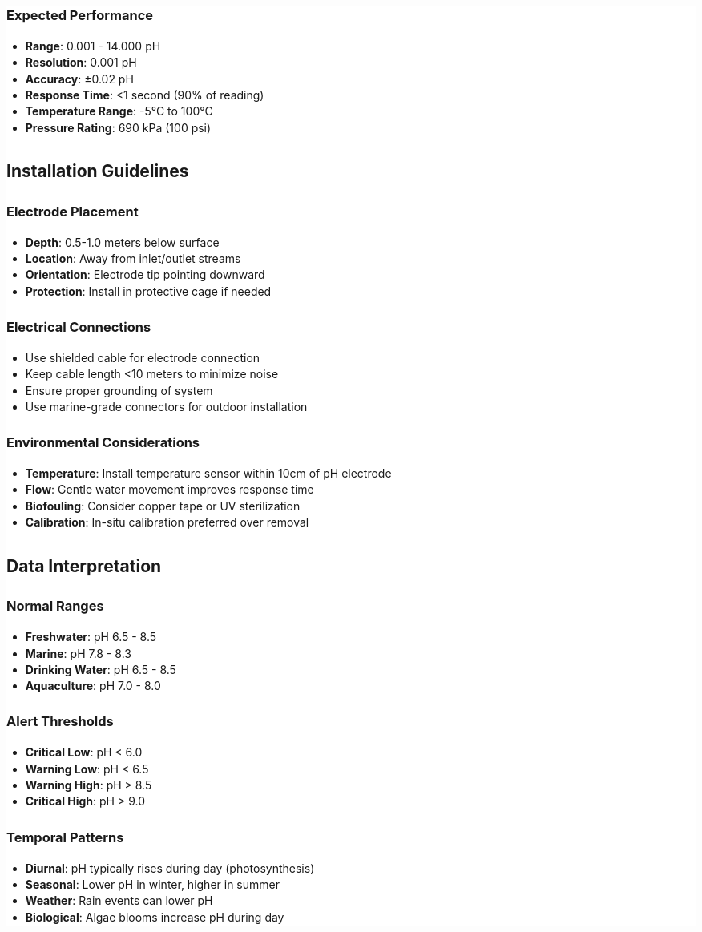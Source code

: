 ### Expected Performance
- **Range**: 0.001 - 14.000 pH
- **Resolution**: 0.001 pH
- **Accuracy**: ±0.02 pH
- **Response Time**: <1 second (90% of reading)
- **Temperature Range**: -5°C to 100°C
- **Pressure Rating**: 690 kPa (100 psi)

## Installation Guidelines

### Electrode Placement
- **Depth**: 0.5-1.0 meters below surface
- **Location**: Away from inlet/outlet streams
- **Orientation**: Electrode tip pointing downward
- **Protection**: Install in protective cage if needed

### Electrical Connections
- Use shielded cable for electrode connection
- Keep cable length <10 meters to minimize noise
- Ensure proper grounding of system
- Use marine-grade connectors for outdoor installation

### Environmental Considerations
- **Temperature**: Install temperature sensor within 10cm of pH electrode
- **Flow**: Gentle water movement improves response time
- **Biofouling**: Consider copper tape or UV sterilization
- **Calibration**: In-situ calibration preferred over removal

## Data Interpretation

### Normal Ranges
- **Freshwater**: pH 6.5 - 8.5
- **Marine**: pH 7.8 - 8.3
- **Drinking Water**: pH 6.5 - 8.5
- **Aquaculture**: pH 7.0 - 8.0

### Alert Thresholds
- **Critical Low**: pH < 6.0
- **Warning Low**: pH < 6.5
- **Warning High**: pH > 8.5
- **Critical High**: pH > 9.0

### Temporal Patterns
- **Diurnal**: pH typically rises during day (photosynthesis)
- **Seasonal**: Lower pH in winter, higher in summer
- **Weather**: Rain events can lower pH
- **Biological**: Algae blooms increase pH during day
